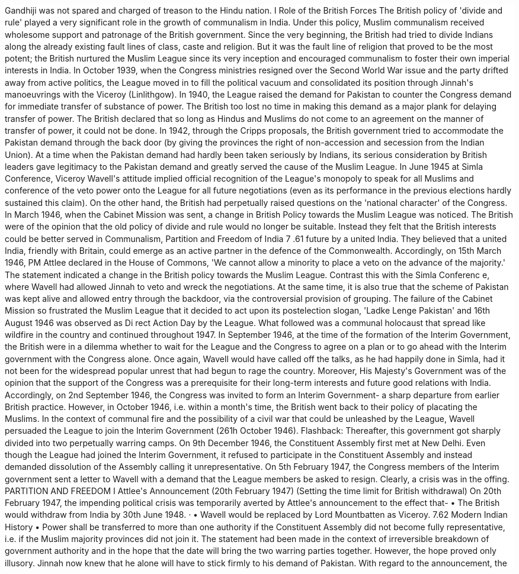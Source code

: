 Gandhiji was not spared and charged of treason to the Hindu nation. I Role of the British Forces The British policy of 'divide and rule' played a very significant role in the growth of communalism in India. Under this policy, Muslim communalism received wholesome support and patronage of the British government. Since the very beginning, the British had tried to divide Indians along the already existing fault lines of class, caste and religion. But it was the fault line of religion that proved to be the most potent; the British nurtured the Muslim League since its very inception and encouraged communalism to foster their own imperial interests in India. In October 1939, when the Congress ministries resigned over the Second World War issue and the party drifted away from active politics, the League moved in to fill the political vacuum and consolidated its position through Jinnah's manoeuvrings with the Viceroy (Linlithgow). In 1940, the League raised the demand for Pakistan to counter the Congress demand for immediate transfer of substance of power. The British too lost no time in making this demand as a major plank for delaying transfer of power. The British declared that so long as Hindus and Muslims do not come to an agreement on the manner of transfer of power, it could not be done. In 1942, through the Cripps proposals, the British government tried to accommodate the Pakistan demand through the back door (by giving the provinces the right of non-accession and secession from the Indian Union). At a time when the Pakistan demand had hardly been taken seriously by Indians, its serious consideration by British leaders gave legitimacy to the Pakistan demand and greatly served the cause of the Muslim League. In June 1945 at Simla Conference, Viceroy Wavell's attitude implied official recognition of the League's monopoly to speak for all Muslims and conference of the veto power onto the League for all future negotiations (even as its performance in the previous elections hardly sustained this claim). On the other hand, the British had perpetually raised questions on the 'national character' of the Congress. In March 1946, when the Cabinet Mission was sent, a change in British Policy towards the Muslim League was noticed. The British were of the opinion that the old policy of divide and rule would no longer be suitable. Instead they felt that the British interests could be better served in Communalism, Partition and Freedom of India 7 .61 future by a united India. They believed that a united India, friendly with Britain, could emerge as an active partner in the defence of the Commonwealth. Accordingly, on 15th March 1946, PM Attlee declared in the House of Commons, 'We cannot allow a minority to place a veto on the advance of the majority.' The statement indicated a change in the British policy towards the Muslim League. Contrast this with the Simla Conferenc e, where Wavell had allowed Jinnah to veto and wreck the negotiations. At the same time, it is also true that the scheme of Pakistan was kept alive and allowed entry through the backdoor, via the controversial provision of grouping. The failure of the Cabinet Mission so frustrated the Muslim League that it decided to act upon its postelection slogan, 'Ladke Lenge Pakistan' and 16th August 1946 was observed as Di rect Action Day by the League. What followed was a communal holocaust that spread like wildfire in the country and continued throughout 1947. In September 1946, at the time of the formation of the Interim Government, the British were in a dilemma whether to wait for the League and the Congress to agree on a plan or to go ahead with the Interim government with the Congress alone. Once again, Wavell would have called off the talks, as he had happily done in Simla, had it not been for the widespread popular unrest that had begun to rage the country. Moreover, His Majesty's Government was of the opinion that the support of the Congress was a prerequisite for their long-term interests and future good relations with India. Accordingly, on 2nd September 1946, the Congress was invited to form an Interim Government- a sharp departure from earlier British practice. However, in October 1946, i.e. within a month's time, the British went back to their policy of placating the Muslims. In the context of communal fire and the possibility of a civil war that could be unleashed by the League, Wavell persuaded the League to join the Interim Government (261h October 1946). Flashback: Thereafter, this government got sharply divided into two perpetually warring camps. On 9th December 1946, the Constituent Assembly first met at New Delhi. Even though the League had joined the Interim Government, it refused to participate in the Constituent Assembly and instead demanded dissolution of the Assembly calling it unrepresentative. On 5th February 1947, the Congress members of the Interim government sent a letter to Wavell with a demand that the League members be asked to resign. Clearly, a crisis was in the offing. PARTITION AND FREEDOM I Attlee's Announcement (20th February 1947) (Setting the time limit for British withdrawal) On 20th February 1947, the impending political crisis was temporarily averted by Attlee's announcement to the effect that- • The British would withdraw from India by 30th June 1948. · • Wavell would be replaced by Lord Mountbatten as Viceroy. 7.62 Modern Indian History • Power shall be transferred to more than one authority if the Constituent Assembly did not become fully representative, i.e. if the Muslim majority provinces did not join it. The statement had been made in the context of irreversible breakdown of government authority and in the hope that the date will bring the two warring parties together. However, the hope proved only illusory. Jinnah now knew that he alone will have to stick firmly to his demand of Pakistan. With regard to the announcement, the